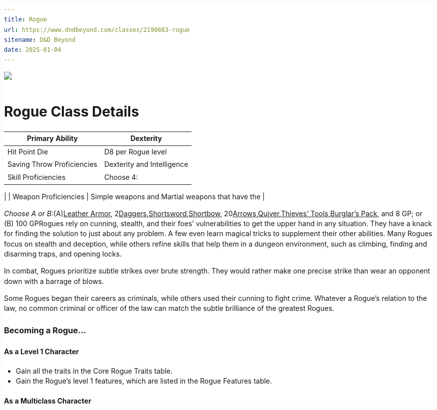 ```yaml
---
title: Rogue
url: https://www.dndbeyond.com/classes/2190883-rogue
sitename: D&D Beyond
date: 2025-01-04
---
```

![](https://www.dndbeyond.com/avatars/thumbnails/43940/852/420/618/638607459371603812.png)

# Rogue Class Details

| Primary Ability | Dexterity |
|---|---|
| Hit Point Die | D8 per Rogue level |
| Saving Throw Proficiencies | Dexterity and Intelligence |
| Skill Proficiencies | Choose 4:
|
| Weapon Proficiencies | Simple weapons and Martial weapons that have the
|

*Choose A or B:*(A)[Leather Armor](https://www.dndbeyond.com/equipment/10-leather), 2[Daggers](https://www.dndbeyond.com/equipment/3-dagger),[Shortsword](https://www.dndbeyond.com/equipment/30-shortsword),[Shortbow](https://www.dndbeyond.com/equipment/17-shortbow), 20[Arrows](https://www.dndbeyond.com/equipment/508-arrows),[Quiver](https://www.dndbeyond.com/equipment/407-quiver),[Thieves’ Tools](https://www.dndbeyond.com/equipment/495-thieves-tools),[Burglar’s Pack](https://www.dndbeyond.com/equipment/491-burglars-pack), and 8 GP; or (B) 100 GPRogues rely on cunning, stealth, and their foes’ vulnerabilities to get the upper hand in any situation. They have a knack for finding the solution to just about any problem. A few even learn magical tricks to supplement their other abilities. Many Rogues focus on stealth and deception, while others refine skills that help them in a dungeon environment, such as climbing, finding and disarming traps, and opening locks.

In combat, Rogues prioritize subtle strikes over brute strength. They would rather make one precise strike than wear an opponent down with a barrage of blows.

Some Rogues began their careers as criminals, while others used their cunning to fight crime. Whatever a Rogue’s relation to the law, no common criminal or officer of the law can match the subtle brilliance of the greatest Rogues.

### Becoming a Rogue...

#### As a Level 1 Character

- Gain all the traits in the Core Rogue Traits table.
- Gain the Rogue’s level 1 features, which are listed in the Rogue Features table.

#### As a Multiclass Character
